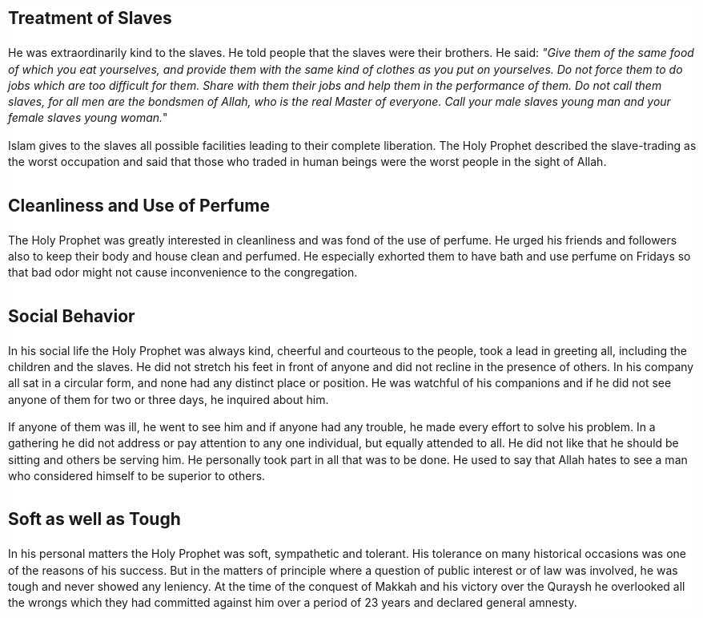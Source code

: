 Treatment of Slaves
-------------------

He was extraordinarily kind to the slaves. He told people that the
slaves were their brothers. He said: *"Give them of the same food of
which you eat yourselves, and provide them with the same kind of clothes
as you put on yourselves. Do not force them to do jobs which are too
difficult for them. Share with them their jobs and help them in the
performance of them. Do not call them slaves, for all men are the
bondsmen of Allah, who is the real Master of everyone. Call your male
slaves young man and your female slaves young woman.*"

Islam gives to the slaves all possible facilities leading to their
complete liberation. The Holy Prophet described the slave-trading as the
worst occupation and said that those who traded in human beings were the
worst people in the sight of Allah.

Cleanliness and Use of Perfume
------------------------------

The Holy Prophet was greatly interested in cleanliness and was fond of
the use of perfume. He urged his friends and followers also to keep
their body and house clean and perfumed. He especially exhorted them to
have bath and use perfume on Fridays so that bad odor might not cause
inconvenience to the congregation.

Social Behavior
---------------

In his social life the Holy Prophet was always kind, cheerful and
courteous to the people, took a lead in greeting all, including the
children and the slaves. He did not stretch his feet in front of anyone
and did not recline in the presence of others. In his company all sat in
a circular form, and none had any distinct place or position. He was
watchful of his companions and if he did not see anyone of them for two
or three days, he inquired about him.

If anyone of them was ill, he went to see him and if anyone had any
trouble, he made every effort to solve his problem. In a gathering he
did not address or pay attention to any one individual, but equally
attended to all. He did not like that he should be sitting and others be
serving him. He personally took part in all that was to be done. He used
to say that Allah hates to see a man who considered himself to be
superior to others.

Soft as well as Tough
---------------------

In his personal matters the Holy Prophet was soft, sympathetic and
tolerant. His tolerance on many historical occasions was one of the
reasons of his success. But in the matters of principle where a question
of public interest or of law was involved, he was tough and never showed
any leniency. At the time of the conquest of Makkah and his victory over
the Quraysh he overlooked all the wrongs which they had committed
against him over a period of 23 years and declared general amnesty.
